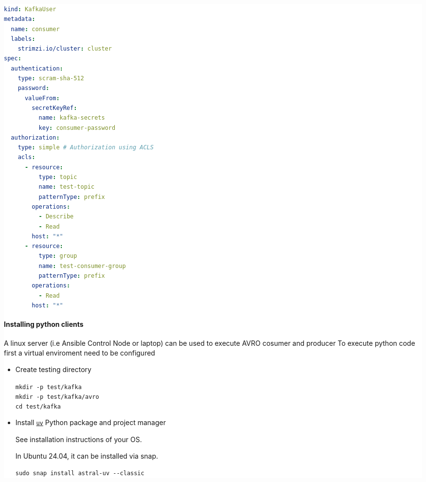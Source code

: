 ```yaml
kind: KafkaUser
metadata:
  name: consumer
  labels:
    strimzi.io/cluster: cluster
spec:
  authentication:
    type: scram-sha-512
    password:
      valueFrom:
        secretKeyRef:
          name: kafka-secrets
          key: consumer-password
  authorization:
    type: simple # Authorization using ACLS
    acls:
      - resource:
          type: topic
          name: test-topic
          patternType: prefix
        operations:
          - Describe
          - Read
        host: "*"
      - resource:
          type: group
          name: test-consumer-group
          patternType: prefix
        operations:
          - Read
        host: "*"
```

#### Installing python clients

A linux server (i.e Ansible Control Node or laptop) can be used to execute AVRO cosumer and producer
To execute python code first a virtual enviroment need to be configured

-   Create testing directory

    ```shell
    mkdir -p test/kafka
    mkdir -p test/kafka/avro
    cd test/kafka
    ```

-   Install [`uv`](https://docs.astral.sh/uv/) Python package and project manager

    See installation instructions of your OS.

    In Ubuntu 24.04, it can be installed via snap.

    ```shell
    sudo snap install astral-uv --classic
    ```
